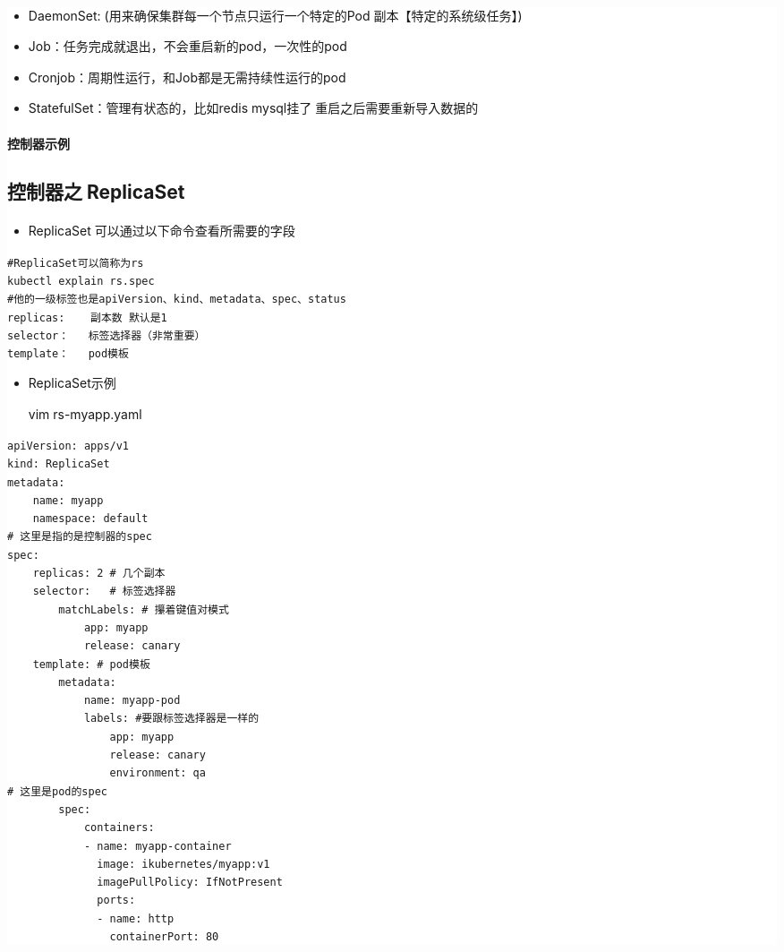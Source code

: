 - DaemonSet: (用来确保集群每一个节点只运行一个特定的Pod 副本【特定的系统级任务】)

- Job：任务完成就退出，不会重启新的pod，一次性的pod
- Cronjob：周期性运行，和Job都是无需持续性运行的pod
- StatefulSet：管理有状态的，比如redis  mysql挂了 重启之后需要重新导入数据的

#### 控制器示例
## 控制器之 ReplicaSet
 - ReplicaSet
    可以通过以下命令查看所需要的字段
    
```
#ReplicaSet可以简称为rs
kubectl explain rs.spec
#他的一级标签也是apiVersion、kind、metadata、spec、status
replicas:    副本数 默认是1
selector：   标签选择器（非常重要）
template：   pod模板
```
 - ReplicaSet示例

	vim rs-myapp.yaml

```
apiVersion: apps/v1
kind: ReplicaSet
metadata:
    name: myapp
    namespace: default
# 这里是指的是控制器的spec
spec: 
    replicas: 2 # 几个副本
    selector:   # 标签选择器
        matchLabels: # 攥着键值对模式
            app: myapp
            release: canary
    template: # pod模板
        metadata:
            name: myapp-pod
            labels: #要跟标签选择器是一样的
                app: myapp
                release: canary
                environment: qa
# 这里是pod的spec
        spec: 
            containers:
            - name: myapp-container
              image: ikubernetes/myapp:v1
              imagePullPolicy: IfNotPresent
              ports:
              - name: http
                containerPort: 80
```
